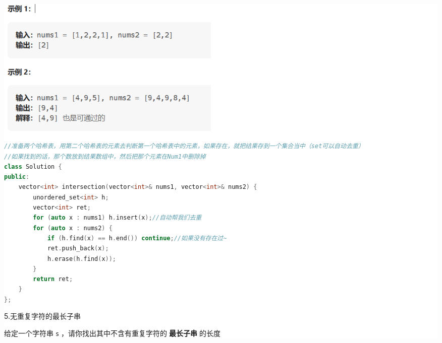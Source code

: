 <img src="image2/image-20230814154133583.png" alt="image-20230814154133583" style="zoom:80%;" />

```c++
//准备两个哈希表，用第二个哈希表的元素去判断第一个哈希表中的元素，如果存在，就把结果存到一个集合当中（set可以自动去重）
//如果找到的话，那个数放到结果数组中，然后把那个元素在Num1中删除掉
class Solution {
public:
    vector<int> intersection(vector<int>& nums1, vector<int>& nums2) {
        unordered_set<int> h;
        vector<int> ret;
        for (auto x : nums1) h.insert(x);//自动帮我们去重
        for (auto x : nums2) {
            if (h.find(x) == h.end()) continue;//如果没有存在过~
            ret.push_back(x);
            h.erase(h.find(x));
        }
        return ret;
    }
};
```

5.无重复字符的最长子串

给定一个字符串 `s` ，请你找出其中不含有重复字符的 **最长子串** 的长度
